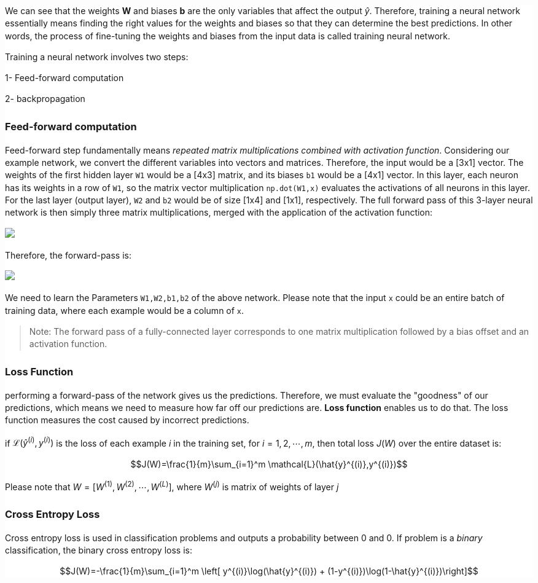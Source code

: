 
We can see that the weights $\mathbf{W}$ and biases $\mathbf{b}$ are the only variables that affect the output $\hat{y}$. Therefore, training a neural network essentially means finding the right values for the weights and biases so that they can determine the best predictions. In other words, the process of fine-tuning the weights and biases from the input data is called training neural network.

Training a neural network involves two steps:

  1- Feed-forward computation

  2- backpropagation

### Feed-forward computation

Feed-forward step fundamentally means *repeated matrix multiplications combined with activation function*. Considering our example network, we convert the different variables into vectors and matrices. Therefore, the input  would be a [3x1] vector. The weights of the first hidden layer `W1` would be a [4x3] matrix, and its biases `b1` would be a [4x1] vector. In this layer, each neuron has its weights in a row of `W1`, so the matrix vector multiplication `np.dot(W1,x)` evaluates the activations of all neurons in this layer. For the last layer (output layer), `W2` and `b2` would be of size [1x4] and [1x1], respectively. The full forward pass of this 3-layer neural network is then simply three matrix multiplications, merged with the application of the activation function:

![](images/nn_forward.jpeg)

Therefore, the forward-pass is:

![](images/nn_forward_full.jpeg)


We need to learn the Parameters `W1,W2,b1,b2` of the above network. Please note that the input `x` could be an entire batch of training data, where each example would be a column of `x`.

> Note: The forward pass of a fully-connected layer corresponds to one matrix multiplication followed by a bias offset and an activation function.

### Loss Function

performing a forward-pass of the network gives us the predictions. Therefore, we must evaluate the "goodness" of our predictions, which means we need to measure how far off our predictions are. **Loss function** enables us to do that. The loss function measures the cost caused by incorrect predictions.

if $\mathcal{L}(\hat{y}^{(i)},y^{(i)})$ is the loss of each example $i$ in the training set, for $i=1,2,\cdots,m$, then total loss $J(W)$ over the entire dataset is:

$$J(W)=\frac{1}{m}\sum_{i=1}^m \mathcal{L}(\hat{y}^{(i)},y^{(i)})$$

Please note that $W=[W^{(1)}, W^{(2)},\cdots, W^{(L)}]$, where $W^{(j)}$ is matrix of weights of layer $j$

### Cross Entropy Loss

Cross entropy loss is used in classification problems and outputs a probability between 0 and 0. If problem is a *binary* classification, the binary cross entropy loss is:

$$J(W)=-\frac{1}{m}\sum_{i=1}^m \left[ y^{(i)}\log(\hat{y}^{(i)}) + (1-y^{(i)})\log(1-\hat{y}^{(i)})\right]$$
